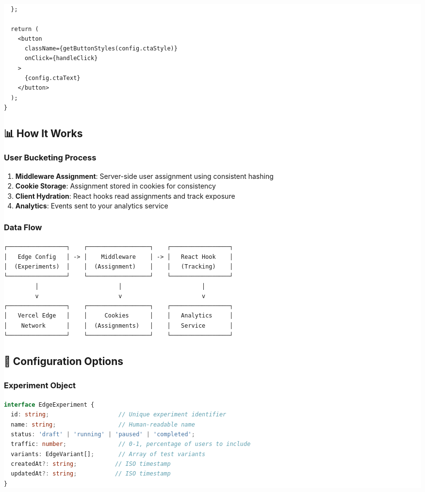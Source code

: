 ```tsx
  };

  return (
    <button 
      className={getButtonStyles(config.ctaStyle)}
      onClick={handleClick}
    >
      {config.ctaText}
    </button>
  );
}
```

## 📊 How It Works

### User Bucketing Process

1. **Middleware Assignment**: Server-side user assignment using consistent hashing
2. **Cookie Storage**: Assignment stored in cookies for consistency
3. **Client Hydration**: React hooks read assignments and track exposure
4. **Analytics**: Events sent to your analytics service

### Data Flow

```
┌─────────────────┐    ┌──────────────────┐    ┌─────────────────┐
│   Edge Config   │ -> │    Middleware    │ -> │   React Hook    │
│  (Experiments)  │    │  (Assignment)    │    │   (Tracking)    │
└─────────────────┘    └──────────────────┘    └─────────────────┘
         │                       │                       │
         v                       v                       v
┌─────────────────┐    ┌──────────────────┐    ┌─────────────────┐
│   Vercel Edge   │    │     Cookies      │    │   Analytics     │
│    Network      │    │  (Assignments)   │    │   Service       │
└─────────────────┘    └──────────────────┘    └─────────────────┘
```

## 🔧 Configuration Options

### Experiment Object

```typescript
interface EdgeExperiment {
  id: string;                    // Unique experiment identifier
  name: string;                  // Human-readable name
  status: 'draft' | 'running' | 'paused' | 'completed';
  traffic: number;               // 0-1, percentage of users to include
  variants: EdgeVariant[];       // Array of test variants
  createdAt?: string;           // ISO timestamp
  updatedAt?: string;           // ISO timestamp
}
```
